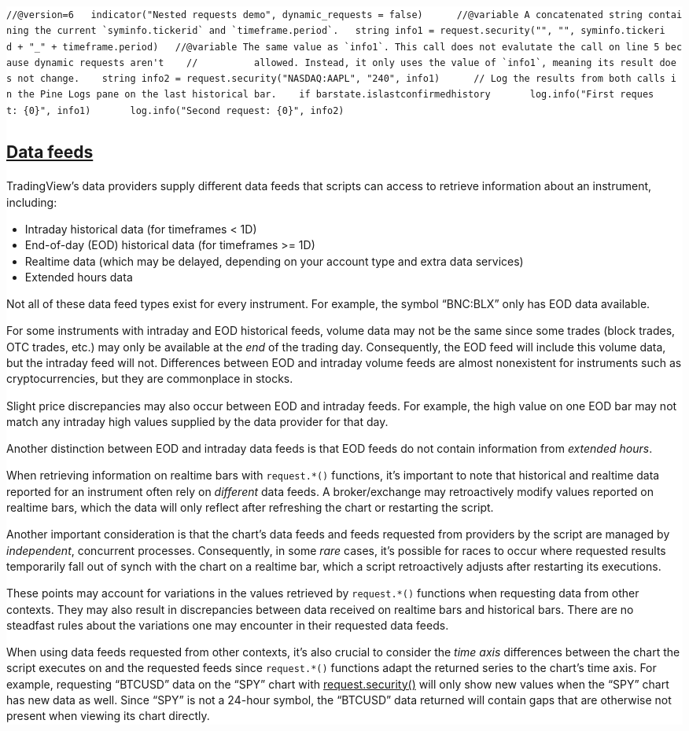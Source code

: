 ``//@version=6   indicator("Nested requests demo", dynamic_requests = false)      //@variable A concatenated string containing the current `syminfo.tickerid` and `timeframe.period`.   string info1 = request.security("", "", syminfo.tickerid + "_" + timeframe.period)   //@variable The same value as `info1`. This call does not evalutate the call on line 5 because dynamic requests aren't    //          allowed. Instead, it only uses the value of `info1`, meaning its result does not change.    string info2 = request.security("NASDAQ:AAPL", "240", info1)      // Log the results from both calls in the Pine Logs pane on the last historical bar.    if barstate.islastconfirmedhistory       log.info("First request: {0}", info1)       log.info("Second request: {0}", info2)   ``

## [Data feeds](https://www.tradingview.com/pine-script-docs/concepts/other-timeframes-and-data/#data-feeds)

TradingView’s data providers supply different data feeds that scripts can access to retrieve information about an instrument, including:

-   Intraday historical data (for timeframes < 1D)
-   End-of-day (EOD) historical data (for timeframes >= 1D)
-   Realtime data (which may be delayed, depending on your account type and extra data services)
-   Extended hours data

Not all of these data feed types exist for every instrument. For example, the symbol “BNC:BLX” only has EOD data available.

For some instruments with intraday and EOD historical feeds, volume data may not be the same since some trades (block trades, OTC trades, etc.) may only be available at the _end_ of the trading day. Consequently, the EOD feed will include this volume data, but the intraday feed will not. Differences between EOD and intraday volume feeds are almost nonexistent for instruments such as cryptocurrencies, but they are commonplace in stocks.

Slight price discrepancies may also occur between EOD and intraday feeds. For example, the high value on one EOD bar may not match any intraday high values supplied by the data provider for that day.

Another distinction between EOD and intraday data feeds is that EOD feeds do not contain information from _extended hours_.

When retrieving information on realtime bars with `request.*()` functions, it’s important to note that historical and realtime data reported for an instrument often rely on _different_ data feeds. A broker/exchange may retroactively modify values reported on realtime bars, which the data will only reflect after refreshing the chart or restarting the script.

Another important consideration is that the chart’s data feeds and feeds requested from providers by the script are managed by _independent_, concurrent processes. Consequently, in some _rare_ cases, it’s possible for races to occur where requested results temporarily fall out of synch with the chart on a realtime bar, which a script retroactively adjusts after restarting its executions.

These points may account for variations in the values retrieved by `request.*()` functions when requesting data from other contexts. They may also result in discrepancies between data received on realtime bars and historical bars. There are no steadfast rules about the variations one may encounter in their requested data feeds.

When using data feeds requested from other contexts, it’s also crucial to consider the _time axis_ differences between the chart the script executes on and the requested feeds since `request.*()` functions adapt the returned series to the chart’s time axis. For example, requesting “BTCUSD” data on the “SPY” chart with [request.security()](https://www.tradingview.com/pine-script-reference/v6/#fun_request.security) will only show new values when the “SPY” chart has new data as well. Since “SPY” is not a 24-hour symbol, the “BTCUSD” data returned will contain gaps that are otherwise not present when viewing its chart directly.
